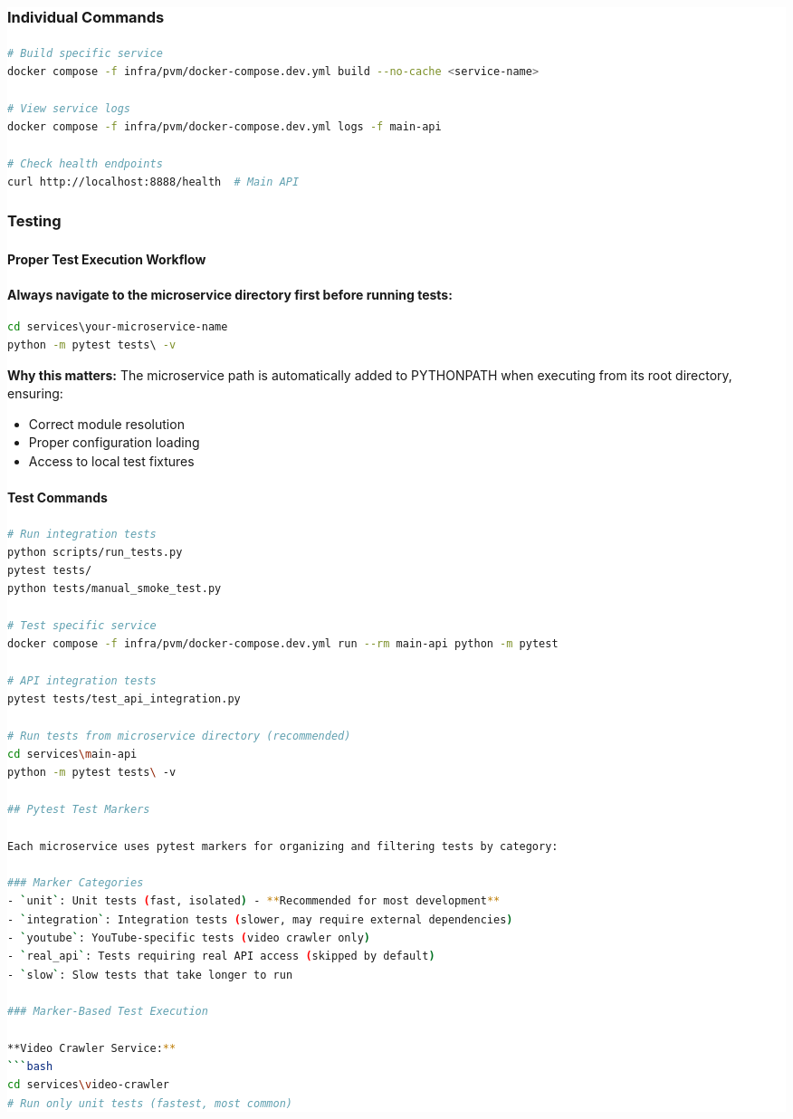 ### Individual Commands

```bash
# Build specific service
docker compose -f infra/pvm/docker-compose.dev.yml build --no-cache <service-name>

# View service logs
docker compose -f infra/pvm/docker-compose.dev.yml logs -f main-api

# Check health endpoints
curl http://localhost:8888/health  # Main API
```

### Testing

#### Proper Test Execution Workflow

**Always navigate to the microservice directory first before running tests:**

```cmd
cd services\your-microservice-name
python -m pytest tests\ -v
```

**Why this matters:**
The microservice path is automatically added to PYTHONPATH when executing from its root directory, ensuring:

- Correct module resolution
- Proper configuration loading
- Access to local test fixtures

#### Test Commands

```bash
# Run integration tests
python scripts/run_tests.py
pytest tests/
python tests/manual_smoke_test.py

# Test specific service
docker compose -f infra/pvm/docker-compose.dev.yml run --rm main-api python -m pytest

# API integration tests
pytest tests/test_api_integration.py

# Run tests from microservice directory (recommended)
cd services\main-api
python -m pytest tests\ -v

## Pytest Test Markers

Each microservice uses pytest markers for organizing and filtering tests by category:

### Marker Categories
- `unit`: Unit tests (fast, isolated) - **Recommended for most development**
- `integration`: Integration tests (slower, may require external dependencies)
- `youtube`: YouTube-specific tests (video crawler only)
- `real_api`: Tests requiring real API access (skipped by default)
- `slow`: Slow tests that take longer to run

### Marker-Based Test Execution

**Video Crawler Service:**
```bash
cd services\video-crawler
# Run only unit tests (fastest, most common)
```